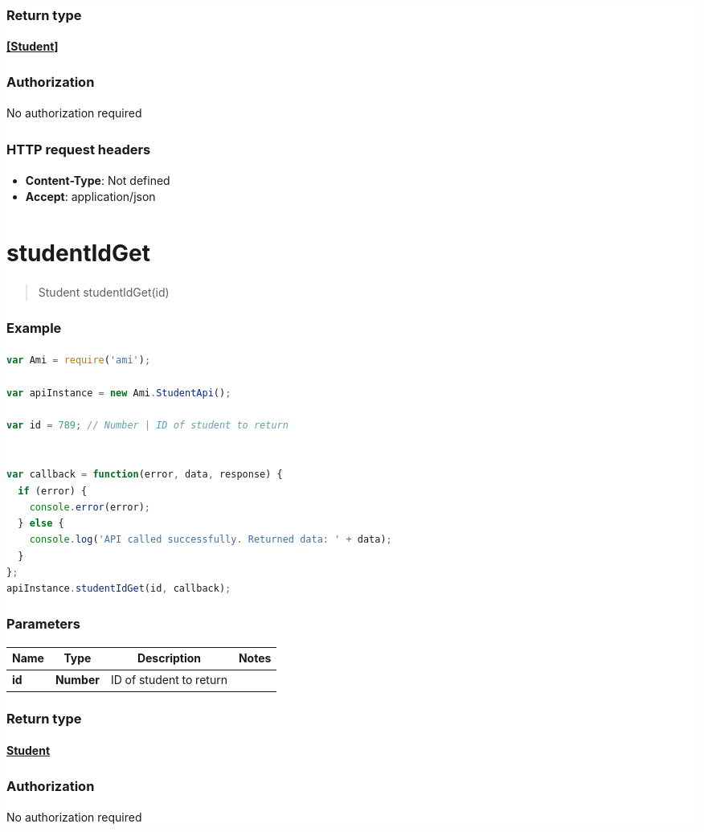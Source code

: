 ### Return type

[**[Student]**](Student.md)

### Authorization

No authorization required

### HTTP request headers

 - **Content-Type**: Not defined
 - **Accept**: application/json

<a name="studentIdGet"></a>
# **studentIdGet**
> Student studentIdGet(id)



### Example
```javascript
var Ami = require('ami');

var apiInstance = new Ami.StudentApi();

var id = 789; // Number | ID of student to return


var callback = function(error, data, response) {
  if (error) {
    console.error(error);
  } else {
    console.log('API called successfully. Returned data: ' + data);
  }
};
apiInstance.studentIdGet(id, callback);
```

### Parameters

Name | Type | Description  | Notes
------------- | ------------- | ------------- | -------------
 **id** | **Number**| ID of student to return | 

### Return type

[**Student**](Student.md)

### Authorization

No authorization required

